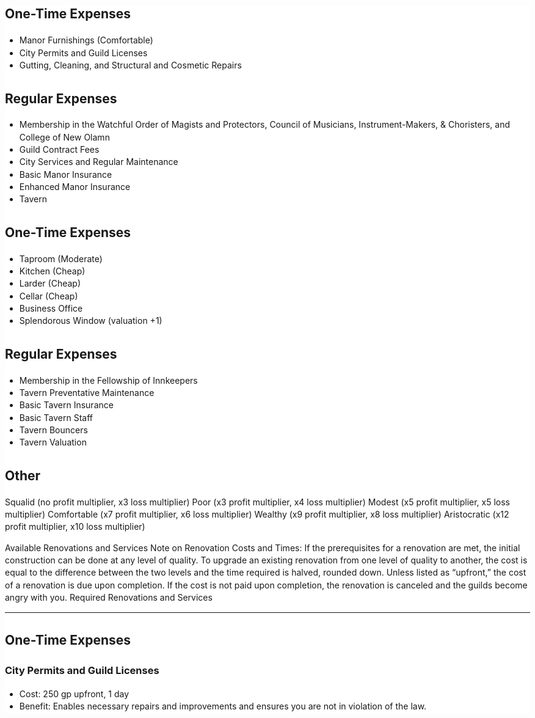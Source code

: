 ## One-Time Expenses
- Manor Furnishings (Comfortable)
- City Permits and Guild Licenses
- Gutting, Cleaning, and Structural and Cosmetic Repairs

## Regular Expenses
- Membership in the Watchful Order of Magists and Protectors, Council of Musicians, Instrument-Makers, & Choristers, and College of New Olamn
- Guild Contract Fees
- City Services and Regular Maintenance
- Basic Manor Insurance
- Enhanced Manor Insurance
- Tavern

## One-Time Expenses
- Taproom (Moderate)
- Kitchen (Cheap)
- Larder (Cheap)
- Cellar (Cheap)
- Business Office
- Splendorous Window (valuation +1)

## Regular Expenses
- Membership in the Fellowship of Innkeepers
- Tavern Preventative Maintenance
- Basic Tavern Insurance
- Basic Tavern Staff
- Tavern Bouncers
- Tavern Valuation

## Other
Squalid (no profit multiplier, x3 loss multiplier)
Poor (x3 profit multiplier, x4 loss multiplier)
Modest (x5 profit multiplier, x5 loss multiplier)
Comfortable (x7 profit multiplier, x6 loss multiplier)
Wealthy (x9 profit multiplier, x8 loss multiplier)
Aristocratic (x12 profit multiplier, x10 loss multiplier)

Available Renovations and Services
Note on Renovation Costs and Times: If the prerequisites for a renovation are met, the initial construction can be done at any level of quality. To upgrade an existing renovation from one level of quality to another, the cost is equal to the difference between the two levels and the time required is halved, rounded down. Unless listed as “upfront,” the cost of a renovation is due upon completion. If the cost is not paid upon completion, the renovation is canceled and the guilds become angry with you.
Required Renovations and Services

---
## One-Time Expenses
### City Permits and Guild Licenses
- Cost: 250 gp upfront, 1 day
- Benefit: Enables necessary repairs and improvements and ensures you are not in violation of the law.
